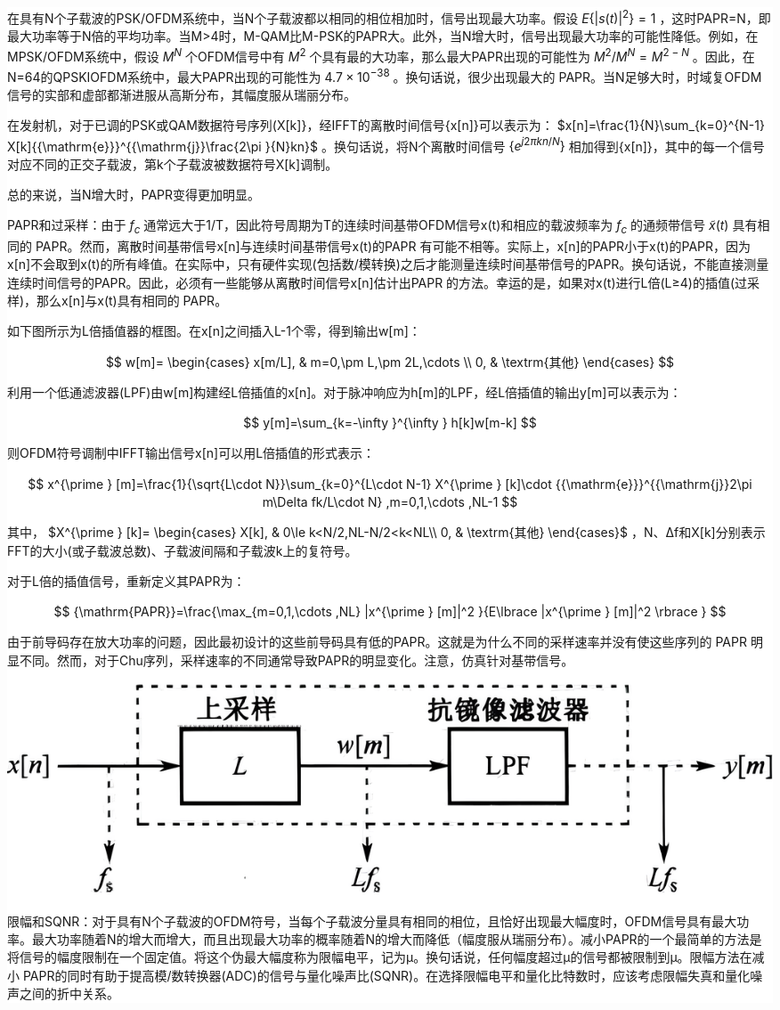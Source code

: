 在具有N个子载波的PSK/OFDM系统中，当N个子载波都以相同的相位相加时，信号出现最大功率。假设 $E\lbrace |s(t)|^2 \rbrace =1$ ，这时PAPR=N，即最大功率等于N倍的平均功率。当M>4时，M\-QAM比M\-PSK的PAPR大。此外，当N增大时，信号出现最大功率的可能性降低。例如，在MPSK/OFDM系统中，假设 $M^N$ 个OFDM信号中有 $M^2$ 个具有最的大功率，那么最大PAPR出现的可能性为 $M^2 /M^N =M^{2-N}$ 。因此，在N=64的QPSKIOFDM系统中，最大PAPR出现的可能性为 $4.7\times {10}^{-38}$ 。换句话说，很少出现最大的 PAPR。当N足够大时，时域复OFDM信号的实部和虚部都渐进服从高斯分布，其幅度服从瑞丽分布。

在发射机，对于已调的PSK或QAM数据符号序列(X\[k\]}，经IFFT的离散时间信号{x\[n\]}可以表示为： $x[n]=\frac{1}{N}\sum_{k=0}^{N-1} X[k]{{\mathrm{e}}}^{{\mathrm{j}}\frac{2\pi }{N}kn}$ 。换句话说，将N个离散时间信号 $\lbrace e^{j2\pi kn/N} \rbrace$ 相加得到{x\[n\]}，其中的每一个信号对应不同的正交子载波，第k个子载波被数据符号X\[k\]调制。

总的来说，当N增大时，PAPR变得更加明显。

PAPR和过采样：由于 $f_c$ 通常远大于1/T，因此符号周期为T的连续时间基带OFDM信号x(t)和相应的载波频率为 $f_c$ 的通频带信号 $\tilde{x} (t)$ 具有相同的 PAPR。然而，离散时间基带信号x\[n\]与连续时间基带信号x(t)的PAPR 有可能不相等。实际上，x\[n\]的PAPR小于x(t)的PAPR，因为x\[n\]不会取到x(t)的所有峰值。在实际中，只有硬件实现(包括数/模转换)之后才能测量连续时间基带信号的PAPR。换句话说，不能直接测量连续时间信号的PAPR。因此，必须有一些能够从离散时间信号x\[n\]估计出PAPR 的方法。幸运的是，如果对x(t)进行L倍(L≥4)的插值(过采样)，那么x\[n\]与x(t)具有相同的 PAPR。

如下图所示为L倍插值器的框图。在x\[n\]之间插入L\-1个零，得到输出w\[m\]：

 $$ w[m]= \begin{cases} x[m/L], & m=0,\pm L,\pm 2L,\cdots \\ 0, & \textrm{其他} \end{cases} $$ 

利用一个低通滤波器(LPF)由w\[m\]构建经L倍插值的x\[n\]。对于脉冲响应为h\[m\]的LPF，经L倍插值的输出y\[m\]可以表示为：

 $$ y[m]=\sum_{k=-\infty }^{\infty } h[k]w[m-k] $$ 

则OFDM符号调制中IFFT输出信号x\[n\]可以用L倍插值的形式表示：

 $$ x^{\prime } [m]=\frac{1}{\sqrt{L\cdot N}}\sum_{k=0}^{L\cdot N-1} X^{\prime } [k]\cdot {{\mathrm{e}}}^{{\mathrm{j}}2\pi m\Delta fk/L\cdot N} ,m=0,1,\cdots ,NL-1 $$ 

其中， $X^{\prime } [k]= \begin{cases} X[k], & 0\le k<N/2,NL-N/2<k<NL\\ 0, & \textrm{其他} \end{cases}$ ，N、Δf和X\[k\]分别表示FFT的大小(或子载波总数)、子载波间隔和子载波k上的复符号。

对于L倍的插值信号，重新定义其PAPR为：

 $$ {\mathrm{PAPR}}=\frac{\max_{m=0,1,\cdots ,NL} |x^{\prime } [m]|^2 }{E\lbrace |x^{\prime } [m]|^2 \rbrace } $$ 

由于前导码存在放大功率的问题，因此最初设计的这些前导码具有低的PAPR。这就是为什么不同的采样速率并没有使这些序列的 PAPR 明显不同。然而，对于Chu序列，采样速率的不同通常导致PAPR的明显变化。注意，仿真针对基带信号。

![L倍插值器的框图](./img/Fig_7.7.png)

限幅和SQNR：对于具有N个子载波的OFDM符号，当每个子载波分量具有相同的相位，且恰好出现最大幅度时，OFDM信号具有最大功率。最大功率随着N的增大而增大，而且出现最大功率的概率随着N的增大而降低（幅度服从瑞丽分布）。减小PAPR的一个最简单的方法是将信号的幅度限制在一个固定值。将这个伪最大幅度称为限幅电平，记为μ。换句话说，任何幅度超过μ的信号都被限制到μ。限幅方法在减小 PAPR的同时有助于提高模/数转换器(ADC)的信号与量化噪声比(SQNR)。在选择限幅电平和量化比特数时，应该考虑限幅失真和量化噪声之间的折中关系。
